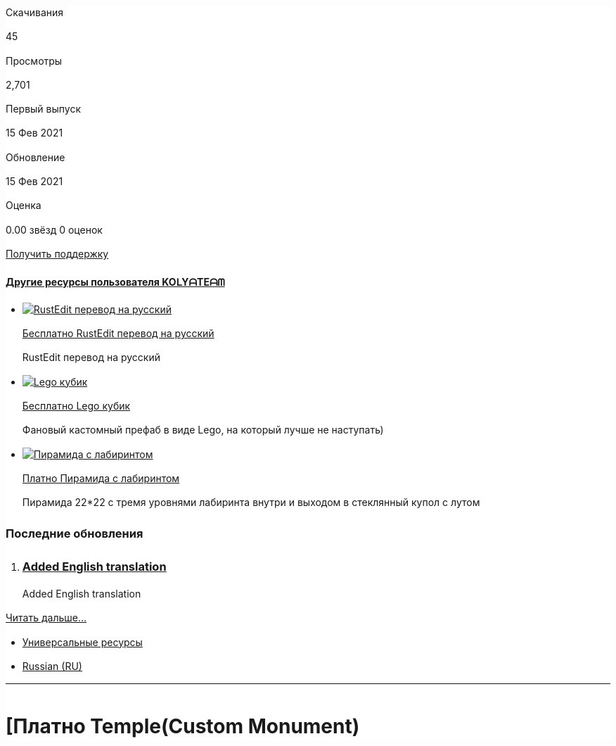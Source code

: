 Скачивания

45

Просмотры

2,701

Первый выпуск

15 Фев 2021

Обновление

15 Фев 2021

Оценка

0.00 звёзд 0 оценок

[Получить поддержку](https://discord.gg/ptPHqQmsBV)

#### [Другие ресурсы пользователя KOᒪYᗩTEᗩᗰ](/resources/authors/ko-y-te.171/)

*   [![RustEdit перевод на русский](/data/resource_icons/0/142.jpg?1584455195)](/resources/rustedit-perevod-na-russkij.142/)
    
    [Бесплатно RustEdit перевод на русский](/resources/rustedit-perevod-na-russkij.142/)
    
    RustEdit перевод на русский
    
*   [![Lego кубик](/data/resource_icons/0/698.jpg?1727293460)](/resources/lego-kubik.698/)
    
    [Бесплатно Lego кубик](/resources/lego-kubik.698/)
    
    Фановый кастомный префаб в виде Lego, на который лучше не наступать)
    
*   [![Пирамида с лабиринтом](/data/resource_icons/0/253.jpg?1703447193)](/resources/piramida-s-labirintom.253/)
    
    [Платно Пирамида с лабиринтом](/resources/piramida-s-labirintom.253/)
    
    Пирамида 22\*22 с тремя уровнями лабиринта внутри и выходом в стеклянный купол с лутом
    

### Последние обновления

1.  ### [Added English translation](/resources/generator-spiralej-spiral.266/update/886/)
    
    Added English translation
    

[Читать дальше...](/resources/generator-spiralej-spiral.266/updates)

*   [Универсальные ресурсы](/resources/categories/universalnye-resursy.12/) 

*   [Russian (RU)](/misc/language "Выбор языка")

---

# [Платно Temple(Custom Monument)
						